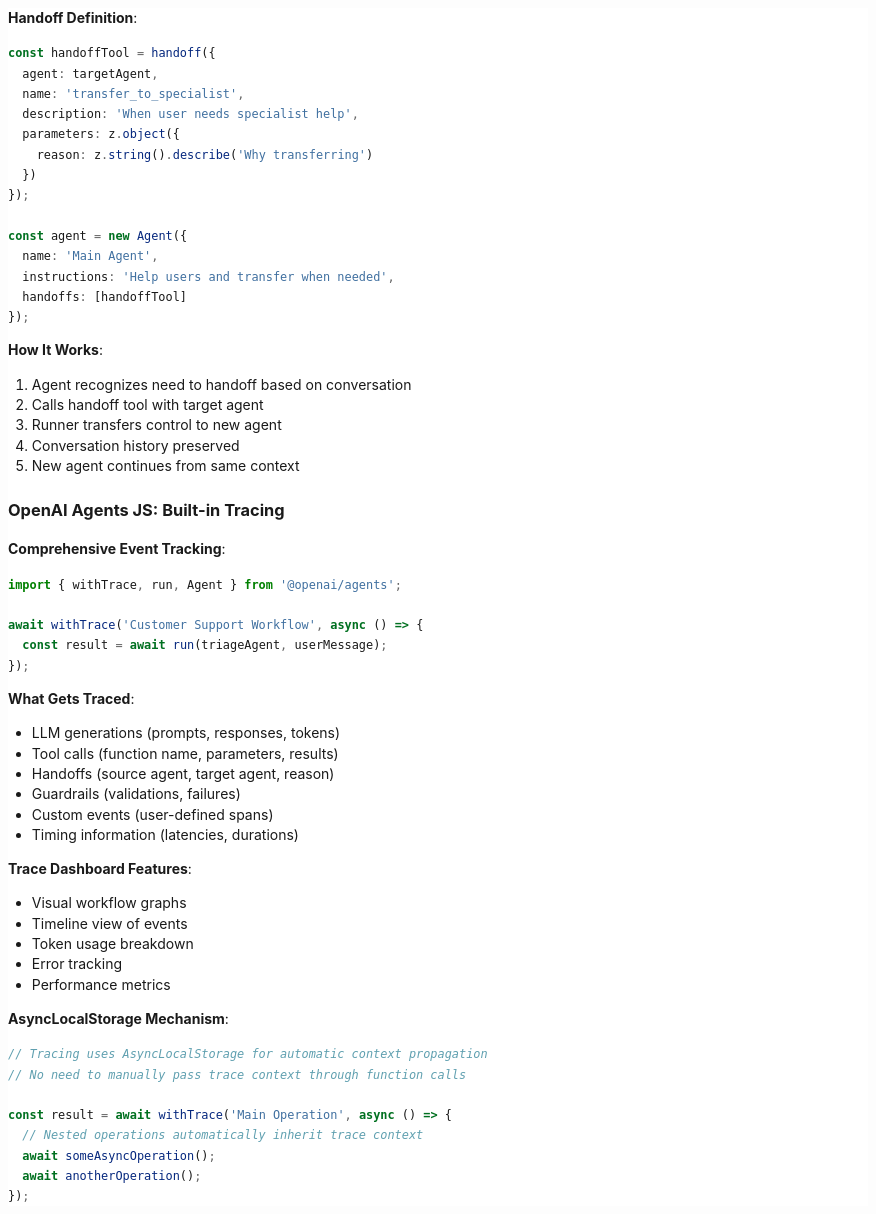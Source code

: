 **Handoff Definition**:
```typescript
const handoffTool = handoff({
  agent: targetAgent,
  name: 'transfer_to_specialist',
  description: 'When user needs specialist help',
  parameters: z.object({
    reason: z.string().describe('Why transferring')
  })
});

const agent = new Agent({
  name: 'Main Agent',
  instructions: 'Help users and transfer when needed',
  handoffs: [handoffTool]
});
```

**How It Works**:
1. Agent recognizes need to handoff based on conversation
2. Calls handoff tool with target agent
3. Runner transfers control to new agent
4. Conversation history preserved
5. New agent continues from same context

### OpenAI Agents JS: Built-in Tracing

**Comprehensive Event Tracking**:
```typescript
import { withTrace, run, Agent } from '@openai/agents';

await withTrace('Customer Support Workflow', async () => {
  const result = await run(triageAgent, userMessage);
});
```

**What Gets Traced**:
- LLM generations (prompts, responses, tokens)
- Tool calls (function name, parameters, results)
- Handoffs (source agent, target agent, reason)
- Guardrails (validations, failures)
- Custom events (user-defined spans)
- Timing information (latencies, durations)

**Trace Dashboard Features**:
- Visual workflow graphs
- Timeline view of events
- Token usage breakdown
- Error tracking
- Performance metrics

**AsyncLocalStorage Mechanism**:
```typescript
// Tracing uses AsyncLocalStorage for automatic context propagation
// No need to manually pass trace context through function calls

const result = await withTrace('Main Operation', async () => {
  // Nested operations automatically inherit trace context
  await someAsyncOperation();
  await anotherOperation();
});
```
